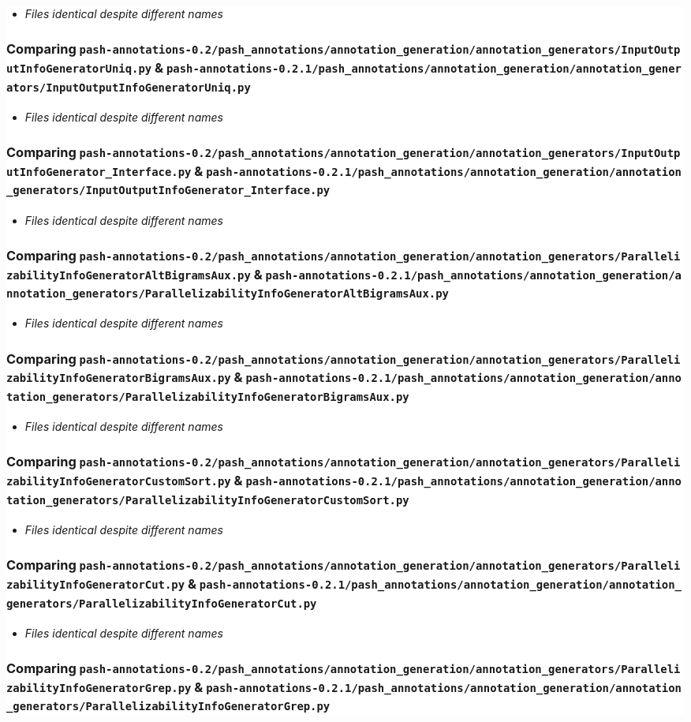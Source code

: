  * *Files identical despite different names*

### Comparing `pash-annotations-0.2/pash_annotations/annotation_generation/annotation_generators/InputOutputInfoGeneratorUniq.py` & `pash-annotations-0.2.1/pash_annotations/annotation_generation/annotation_generators/InputOutputInfoGeneratorUniq.py`

 * *Files identical despite different names*

### Comparing `pash-annotations-0.2/pash_annotations/annotation_generation/annotation_generators/InputOutputInfoGenerator_Interface.py` & `pash-annotations-0.2.1/pash_annotations/annotation_generation/annotation_generators/InputOutputInfoGenerator_Interface.py`

 * *Files identical despite different names*

### Comparing `pash-annotations-0.2/pash_annotations/annotation_generation/annotation_generators/ParallelizabilityInfoGeneratorAltBigramsAux.py` & `pash-annotations-0.2.1/pash_annotations/annotation_generation/annotation_generators/ParallelizabilityInfoGeneratorAltBigramsAux.py`

 * *Files identical despite different names*

### Comparing `pash-annotations-0.2/pash_annotations/annotation_generation/annotation_generators/ParallelizabilityInfoGeneratorBigramsAux.py` & `pash-annotations-0.2.1/pash_annotations/annotation_generation/annotation_generators/ParallelizabilityInfoGeneratorBigramsAux.py`

 * *Files identical despite different names*

### Comparing `pash-annotations-0.2/pash_annotations/annotation_generation/annotation_generators/ParallelizabilityInfoGeneratorCustomSort.py` & `pash-annotations-0.2.1/pash_annotations/annotation_generation/annotation_generators/ParallelizabilityInfoGeneratorCustomSort.py`

 * *Files identical despite different names*

### Comparing `pash-annotations-0.2/pash_annotations/annotation_generation/annotation_generators/ParallelizabilityInfoGeneratorCut.py` & `pash-annotations-0.2.1/pash_annotations/annotation_generation/annotation_generators/ParallelizabilityInfoGeneratorCut.py`

 * *Files identical despite different names*

### Comparing `pash-annotations-0.2/pash_annotations/annotation_generation/annotation_generators/ParallelizabilityInfoGeneratorGrep.py` & `pash-annotations-0.2.1/pash_annotations/annotation_generation/annotation_generators/ParallelizabilityInfoGeneratorGrep.py`
